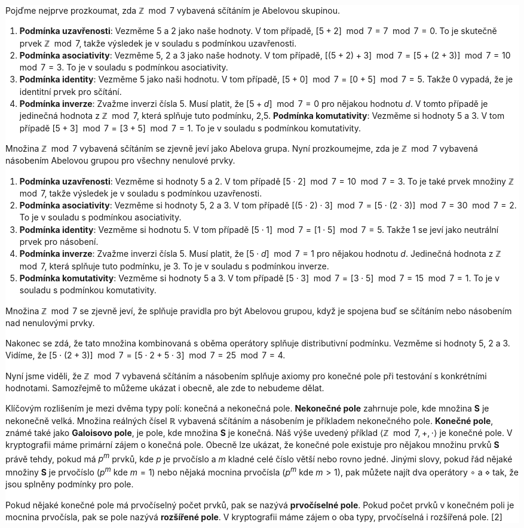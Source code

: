 Pojďme nejprve prozkoumat, zda $\mathbb{Z} \mod 7$ vybavená sčítáním je Abelovou skupinou.

1. **Podmínka uzavřenosti**: Vezměme 5 a 2 jako naše hodnoty. V tom případě, $[5 + 2] \mod 7 = 7 \mod 7 = 0$. To je skutečně prvek $\mathbb{Z} \mod 7$, takže výsledek je v souladu s podmínkou uzavřenosti.
2. **Podmínka asociativity**: Vezměme 5, 2 a 3 jako naše hodnoty. V tom případě, $[(5 + 2) + 3] \mod 7 = [5 + (2 + 3)] \mod 7 = 10 \mod 7 = 3$. To je v souladu s podmínkou asociativity.
3. **Podmínka identity**: Vezměme 5 jako naši hodnotu. V tom případě, $[5 + 0] \mod 7 = [0 + 5] \mod 7 = 5$. Takže 0 vypadá, že je identitní prvek pro sčítání.
4. **Podmínka inverze**: Zvažme inverzi čísla 5. Musí platit, že $[5 + d] \mod 7 = 0$ pro nějakou hodnotu $d$. V tomto případě je jedinečná hodnota z $\mathbb{Z} \mod 7$, která splňuje tuto podmínku, 2,5. **Podmínka komutativity**: Vezměme si hodnoty 5 a 3. V tom případě $[5 + 3] \mod 7 = [3 + 5] \mod 7 = 1$. To je v souladu s podmínkou komutativity.

Množina $\mathbb{Z} \mod 7$ vybavená sčítáním se zjevně jeví jako Abelova grupa. Nyní prozkoumejme, zda je $\mathbb{Z} \mod 7$ vybavená násobením Abelovou grupou pro všechny nenulové prvky.

1. **Podmínka uzavřenosti**: Vezměme si hodnoty 5 a 2. V tom případě $[5 \cdot 2] \mod 7 = 10 \mod 7 = 3$. To je také prvek množiny $\mathbb{Z} \mod 7$, takže výsledek je v souladu s podmínkou uzavřenosti.
2. **Podmínka asociativity**: Vezměme si hodnoty 5, 2 a 3. V tom případě $[(5 \cdot 2) \cdot 3] \mod 7 = [5 \cdot (2 \cdot 3)] \mod 7 = 30 \mod 7 = 2$. To je v souladu s podmínkou asociativity.
3. **Podmínka identity**: Vezměme si hodnotu 5. V tom případě $[5 \cdot 1] \mod 7 = [1 \cdot 5] \mod 7 = 5$. Takže 1 se jeví jako neutrální prvek pro násobení.
4. **Podmínka inverze**: Zvažme inverzi čísla 5. Musí platit, že $[5 \cdot d] \mod 7 = 1$ pro nějakou hodnotu $d$. Jedinečná hodnota z $\mathbb{Z} \mod 7$, která splňuje tuto podmínku, je 3. To je v souladu s podmínkou inverze.
5. **Podmínka komutativity**: Vezměme si hodnoty 5 a 3. V tom případě $[5 \cdot 3] \mod 7 = [3 \cdot 5] \mod 7 = 15 \mod 7 = 1$. To je v souladu s podmínkou komutativity.

Množina $\mathbb{Z} \mod 7$ se zjevně jeví, že splňuje pravidla pro být Abelovou grupou, když je spojena buď se sčítáním nebo násobením nad nenulovými prvky.

Nakonec se zdá, že tato množina kombinovaná s oběma operátory splňuje distributivní podmínku. Vezměme si hodnoty 5, 2 a 3. Vidíme, že $[5 \cdot (2 + 3)] \mod 7 = [5 \cdot 2 + 5 \cdot 3] \mod 7 = 25 \mod 7 = 4$.

Nyní jsme viděli, že $\mathbb{Z} \mod 7$ vybavená sčítáním a násobením splňuje axiomy pro konečné pole při testování s konkrétními hodnotami. Samozřejmě to můžeme ukázat i obecně, ale zde to nebudeme dělat.

Klíčovým rozlišením je mezi dvěma typy polí: konečná a nekonečná pole.
**Nekonečné pole** zahrnuje pole, kde množina **S** je nekonečně velká. Množina reálných čísel $\mathbb{R}$ vybavená sčítáním a násobením je příkladem nekonečného pole. **Konečné pole**, známé také jako **Galoisovo pole**, je pole, kde množina **S** je konečná. Náš výše uvedený příklad $\langle \mathbb{Z} \mod 7, +, \cdot \rangle$ je konečné pole.
V kryptografii máme primární zájem o konečná pole. Obecně lze ukázat, že konečné pole existuje pro nějakou množinu prvků **S** právě tehdy, pokud má $p^m$ prvků, kde $p$ je prvočíslo a $m$ kladné celé číslo větší nebo rovno jedné. Jinými slovy, pokud řád nějaké množiny **S** je prvočíslo ($p^m$ kde $m = 1$) nebo nějaká mocnina prvočísla ($p^m$ kde $m > 1$), pak můžete najít dva operátory $\circ$ a $\diamond$ tak, že jsou splněny podmínky pro pole.

Pokud nějaké konečné pole má prvočíselný počet prvků, pak se nazývá **prvočíselné pole**. Pokud počet prvků v konečném poli je mocnina prvočísla, pak se pole nazývá **rozšířené pole**. V kryptografii máme zájem o oba typy, prvočíselná i rozšířená pole. [2]
